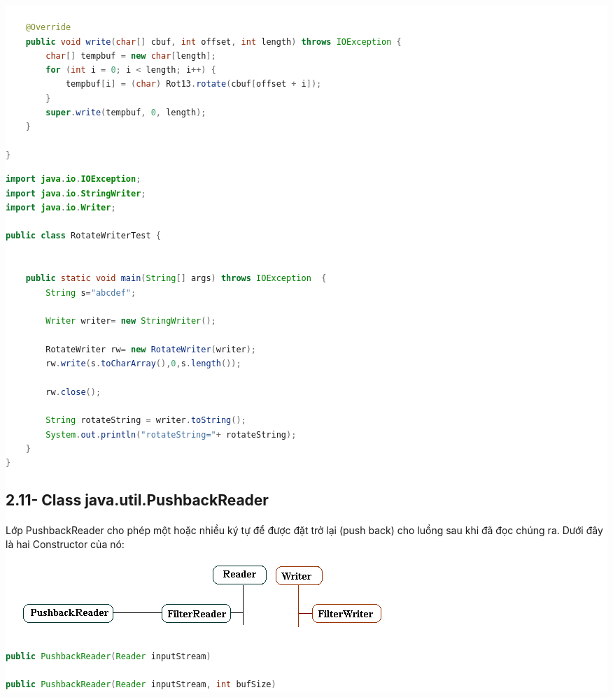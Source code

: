```java
 
    @Override
    public void write(char[] cbuf, int offset, int length) throws IOException {
        char[] tempbuf = new char[length];
        for (int i = 0; i < length; i++) {
            tempbuf[i] = (char) Rot13.rotate(cbuf[offset + i]);
        }
        super.write(tempbuf, 0, length);
    }
 
}
```

```java
import java.io.IOException;
import java.io.StringWriter;
import java.io.Writer;
 
public class RotateWriterTest {
 
     
    public static void main(String[] args) throws IOException  {
        String s="abcdef";
         
        Writer writer= new StringWriter();
         
        RotateWriter rw= new RotateWriter(writer);
        rw.write(s.toCharArray(),0,s.length());
         
        rw.close();
         
        String rotateString = writer.toString();
        System.out.println("rotateString="+ rotateString);
    }
}
```

## 2.11- Class java.util.PushbackReader
Lớp PushbackReader cho phép một hoặc nhiều ký tự để được đặt trở lại (push back) cho luồng sau khi đã đọc chúng ra. Dưới đây là hai Constructor của nó:

<img src='../../../../resources/images/14489.png'/>

```java
public PushbackReader(Reader inputStream)
 
public PushbackReader(Reader inputStream, int bufSize)
```

